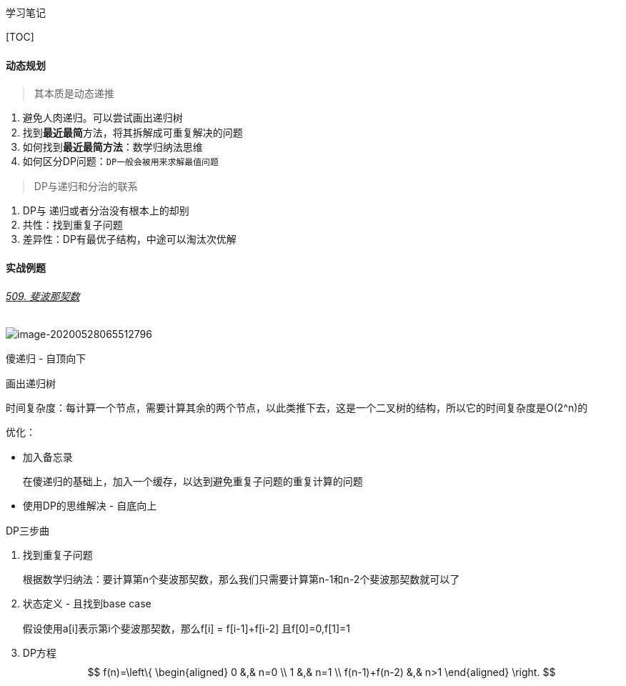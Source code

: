 学习笔记

[TOC]

#### 动态规划

> 其本质是动态递推

1. 避免人肉递归。可以尝试画出递归树
2. 找到**最近最简**方法，将其拆解成可重复解决的问题
3. 如何找到**最近最简方法**：数学归纳法思维
4. 如何区分DP问题：`DP一般会被用来求解最值问题`

> DP与递归和分治的联系

1. DP与 递归或者分治没有根本上的却别
2. 共性：找到重复子问题
3. 差异性：DP有最优子结构，中途可以淘汰次优解



#### 实战例题

###### [509. 斐波那契数](https://leetcode-cn.com/problems/fibonacci-number/)

![image-20200528065512796](https://tva1.sinaimg.cn/large/007S8ZIlly1gf7saakd9nj30nm0hn3zw.jpg)

傻递归 - 自顶向下

画出递归树

时间复杂度：每计算一个节点，需要计算其余的两个节点，以此类推下去，这是一个二叉树的结构，所以它的时间复杂度是O(2^n)的

优化：

- 加入备忘录

  在傻递归的基础上，加入一个缓存，以达到避免重复子问题的重复计算的问题

- 使用DP的思维解决 - 自底向上

DP三步曲

1. 找到重复子问题

   根据数学归纳法：要计算第n个斐波那契数，那么我们只需要计算第n-1和n-2个斐波那契数就可以了

2. 状态定义 - 且找到base case

   假设使用a[i]表示第i个斐波那契数，那么f[i] = f[i-1]+f[i-2] 且f[0]=0,f[1]=1

3. DP方程
   $$
   f(n)=\left\{
   \begin{aligned}
   0 &,& n=0 \\
   1 &,& n=1 \\
   f(n-1)+f(n-2) &,& n>1
   \end{aligned}
   \right.
   $$
